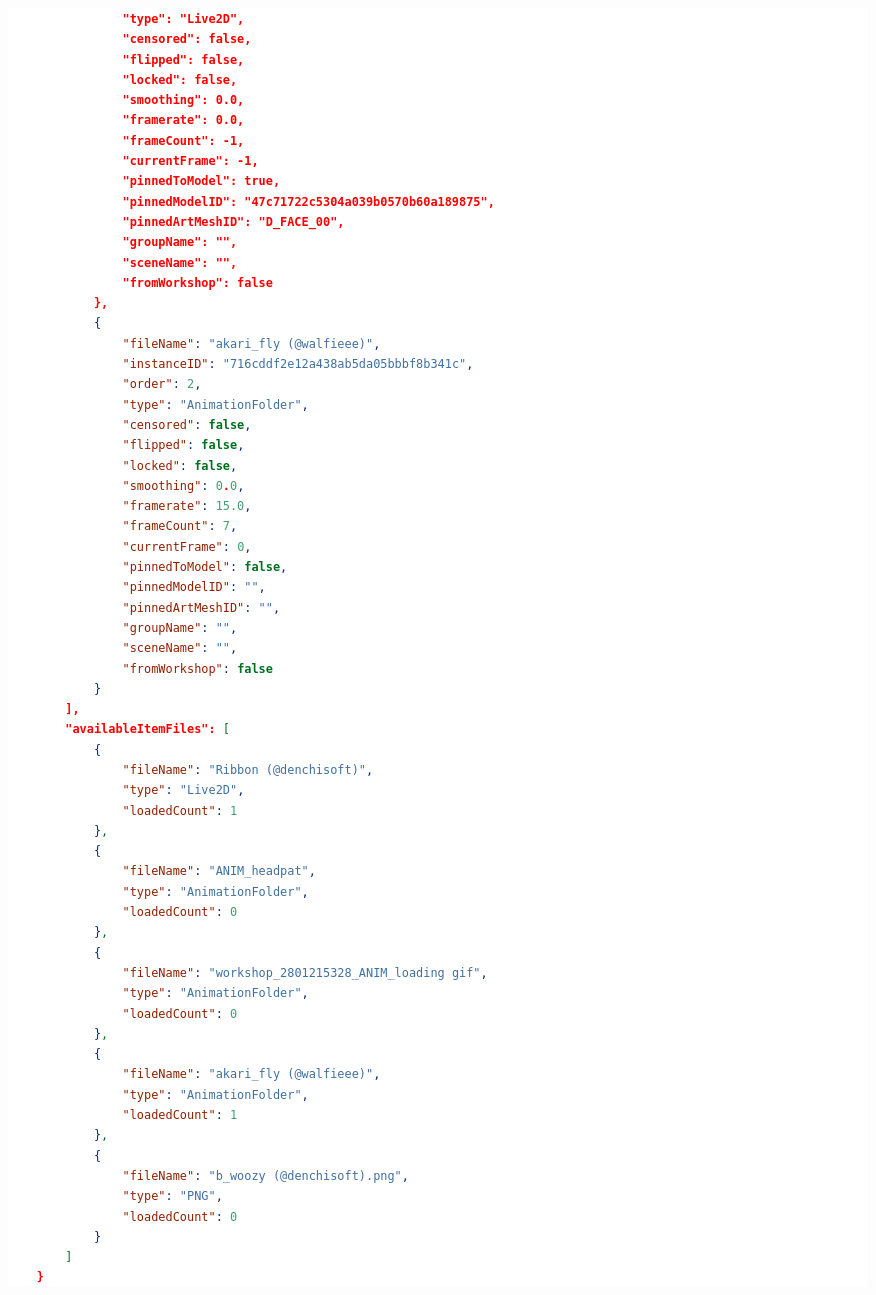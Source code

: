 ```json
                "type": "Live2D",
                "censored": false,
                "flipped": false,
                "locked": false,
                "smoothing": 0.0,
                "framerate": 0.0,
                "frameCount": -1,
                "currentFrame": -1,
                "pinnedToModel": true,
                "pinnedModelID": "47c71722c5304a039b0570b60a189875",
                "pinnedArtMeshID": "D_FACE_00",
                "groupName": "",
                "sceneName": "",
                "fromWorkshop": false
            },
            {
                "fileName": "akari_fly (@walfieee)",
                "instanceID": "716cddf2e12a438ab5da05bbbf8b341c",
                "order": 2,
                "type": "AnimationFolder",
                "censored": false,
                "flipped": false,
                "locked": false,
                "smoothing": 0.0,
                "framerate": 15.0,
                "frameCount": 7,
                "currentFrame": 0,
                "pinnedToModel": false,
                "pinnedModelID": "",
                "pinnedArtMeshID": "",
                "groupName": "",
                "sceneName": "",
                "fromWorkshop": false
            }
        ],
        "availableItemFiles": [
            {
                "fileName": "Ribbon (@denchisoft)",
                "type": "Live2D",
                "loadedCount": 1
            },
            {
                "fileName": "ANIM_headpat",
                "type": "AnimationFolder",
                "loadedCount": 0
            },
            {
                "fileName": "workshop_2801215328_ANIM_loading gif",
                "type": "AnimationFolder",
                "loadedCount": 0
            },
            {
                "fileName": "akari_fly (@walfieee)",
                "type": "AnimationFolder",
                "loadedCount": 1
            },
            {
                "fileName": "b_woozy (@denchisoft).png",
                "type": "PNG",
                "loadedCount": 0
            }
        ]
    }
```